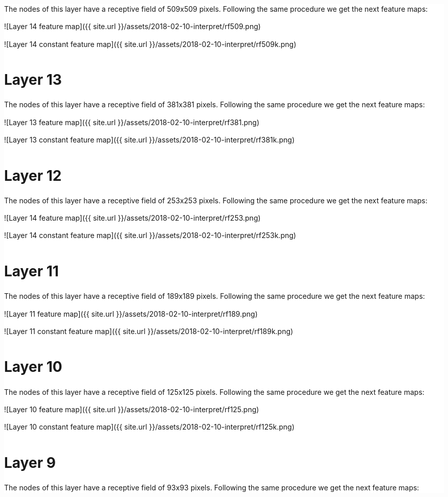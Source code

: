 The nodes of this layer have a receptive field of 509x509 pixels. Following the same procedure we get the next feature maps:

![Layer 14 feature map]({{ site.url }}/assets/2018-02-10-interpret/rf509.png)

![Layer 14 constant feature map]({{ site.url }}/assets/2018-02-10-interpret/rf509k.png)

# Layer 13

The nodes of this layer have a receptive field of 381x381 pixels. Following the same procedure we get the next feature maps:

![Layer 13 feature map]({{ site.url }}/assets/2018-02-10-interpret/rf381.png)

![Layer 13 constant feature map]({{ site.url }}/assets/2018-02-10-interpret/rf381k.png)

# Layer 12

The nodes of this layer have a receptive field of 253x253 pixels. Following the same procedure we get the next feature maps:

![Layer 14 feature map]({{ site.url }}/assets/2018-02-10-interpret/rf253.png)

![Layer 14 constant feature map]({{ site.url }}/assets/2018-02-10-interpret/rf253k.png)

# Layer 11

The nodes of this layer have a receptive field of 189x189 pixels. Following the same procedure we get the next feature maps:

![Layer 11 feature map]({{ site.url }}/assets/2018-02-10-interpret/rf189.png)

![Layer 11 constant feature map]({{ site.url }}/assets/2018-02-10-interpret/rf189k.png)

# Layer 10

The nodes of this layer have a receptive field of 125x125 pixels. Following the same procedure we get the next feature maps:

![Layer 10 feature map]({{ site.url }}/assets/2018-02-10-interpret/rf125.png)

![Layer 10 constant feature map]({{ site.url }}/assets/2018-02-10-interpret/rf125k.png)

# Layer 9

The nodes of this layer have a receptive field of 93x93 pixels. Following the same procedure we get the next feature maps:
